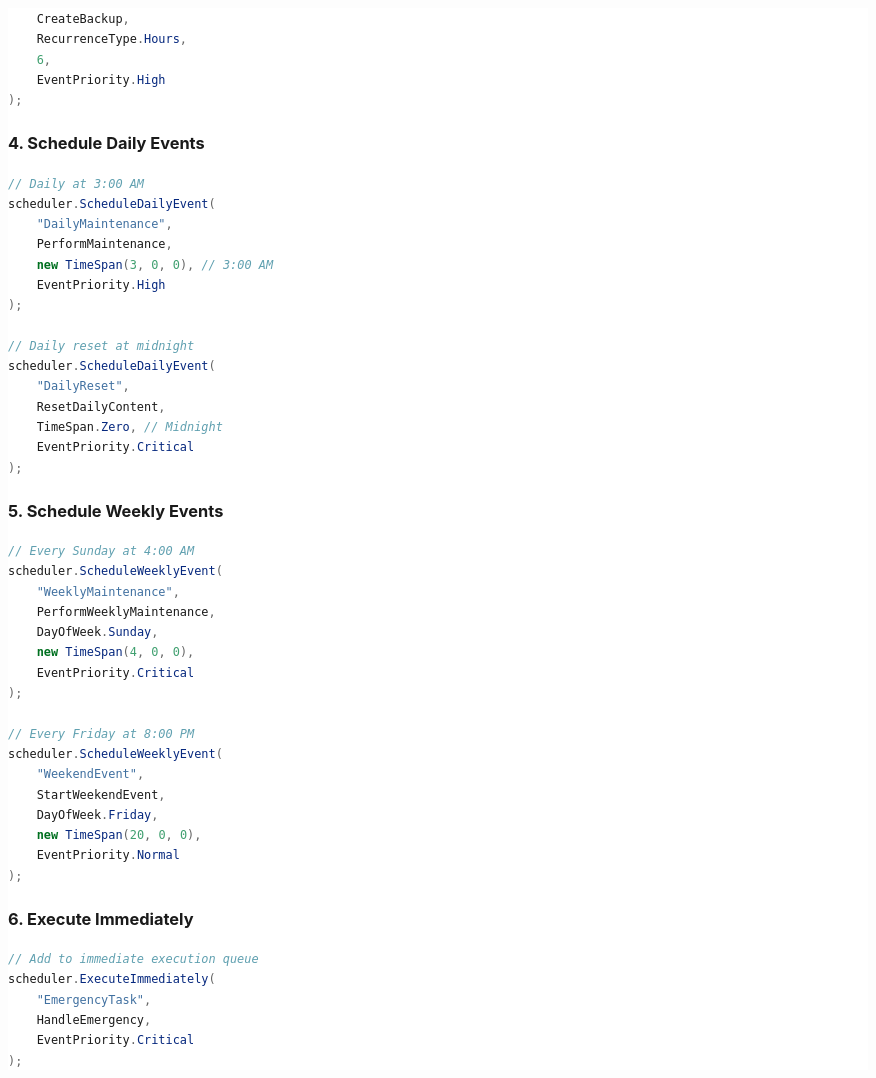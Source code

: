 ```csharp
    CreateBackup,
    RecurrenceType.Hours,
    6,
    EventPriority.High
);
```

### 4. Schedule Daily Events
```csharp
// Daily at 3:00 AM
scheduler.ScheduleDailyEvent(
    "DailyMaintenance",
    PerformMaintenance,
    new TimeSpan(3, 0, 0), // 3:00 AM
    EventPriority.High
);

// Daily reset at midnight
scheduler.ScheduleDailyEvent(
    "DailyReset",
    ResetDailyContent,
    TimeSpan.Zero, // Midnight
    EventPriority.Critical
);
```

### 5. Schedule Weekly Events
```csharp
// Every Sunday at 4:00 AM
scheduler.ScheduleWeeklyEvent(
    "WeeklyMaintenance",
    PerformWeeklyMaintenance,
    DayOfWeek.Sunday,
    new TimeSpan(4, 0, 0),
    EventPriority.Critical
);

// Every Friday at 8:00 PM
scheduler.ScheduleWeeklyEvent(
    "WeekendEvent",
    StartWeekendEvent,
    DayOfWeek.Friday,
    new TimeSpan(20, 0, 0),
    EventPriority.Normal
);
```

### 6. Execute Immediately
```csharp
// Add to immediate execution queue
scheduler.ExecuteImmediately(
    "EmergencyTask",
    HandleEmergency,
    EventPriority.Critical
);
```
